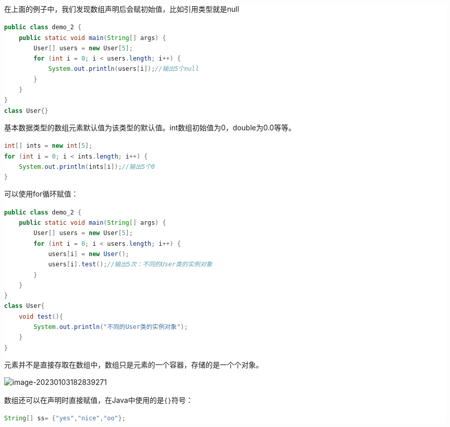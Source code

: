 在上面的例子中，我们发现数组声明后会赋初始值，比如引用类型就是null

```java
public class demo_2 {
    public static void main(String[] args) {
        User[] users = new User[5];
        for (int i = 0; i < users.length; i++) {
            System.out.println(users[i]);//输出5个null
        }
    }
}
class User{}
```

基本数据类型的数组元素默认值为该类型的默认值。int数组初始值为0，double为0.0等等。

```java
int[] ints = new int[5];
for (int i = 0; i < ints.length; i++) {
    System.out.println(ints[i]);//输出5个0
}
```



可以使用for循环赋值：

```java
public class demo_2 {
    public static void main(String[] args) {
        User[] users = new User[5];
        for (int i = 0; i < users.length; i++) {
            users[i] = new User();
            users[i].test();//输出5次：不同的User类的实例对象
        }
    }
}
class User{
    void test(){
        System.out.println("不同的User类的实例对象");
    }
}
```



元素并不是直接存取在数组中，数组只是元素的一个容器，存储的是一个个对象。

![image-20230103182839271](https://qiankun825.oss-cn-hangzhou.aliyuncs.com/img/image-20230103182839271.png)



数组还可以在声明时直接赋值，在Java中使用的是`{}`符号：

```java
String[] ss= {"yes","nice","oo"};
```


